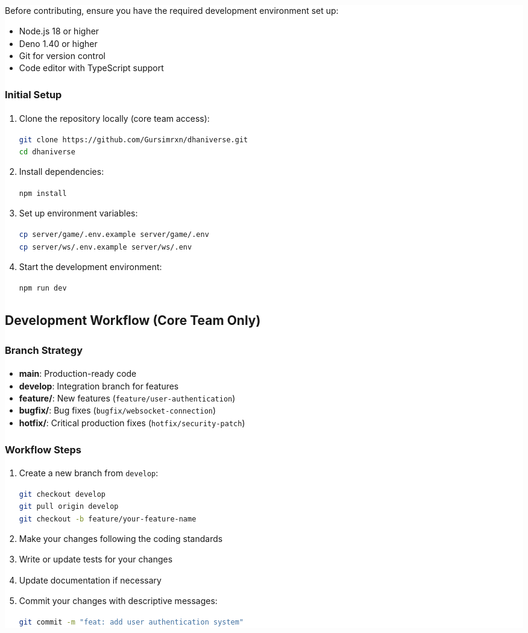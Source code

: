 Before contributing, ensure you have the required development environment set up:

- Node.js 18 or higher
- Deno 1.40 or higher
- Git for version control
- Code editor with TypeScript support

### Initial Setup

1. Clone the repository locally (core team access):
   ```bash
   git clone https://github.com/Gursimrxn/dhaniverse.git
   cd dhaniverse
   ```
3. Install dependencies:
   ```bash
   npm install
   ```
4. Set up environment variables:
   ```bash
   cp server/game/.env.example server/game/.env
   cp server/ws/.env.example server/ws/.env
   ```
5. Start the development environment:
   ```bash
   npm run dev
   ```

## Development Workflow (Core Team Only)

### Branch Strategy

- **main**: Production-ready code
- **develop**: Integration branch for features
- **feature/**: New features (`feature/user-authentication`)
- **bugfix/**: Bug fixes (`bugfix/websocket-connection`)
- **hotfix/**: Critical production fixes (`hotfix/security-patch`)

### Workflow Steps

1. Create a new branch from `develop`:
   ```bash
   git checkout develop
   git pull origin develop
   git checkout -b feature/your-feature-name
   ```

2. Make your changes following the coding standards

3. Write or update tests for your changes

4. Update documentation if necessary

5. Commit your changes with descriptive messages:
   ```bash
   git commit -m "feat: add user authentication system"
   ```
